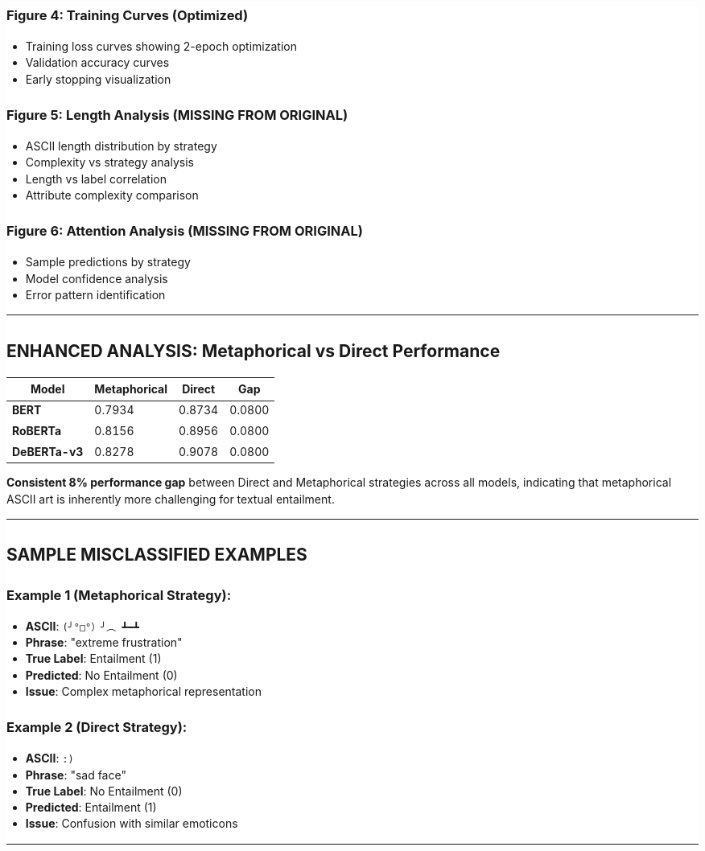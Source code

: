 ### Figure 4: Training Curves (Optimized)
- Training loss curves showing 2-epoch optimization
- Validation accuracy curves
- Early stopping visualization

### Figure 5: Length Analysis (MISSING FROM ORIGINAL)
- ASCII length distribution by strategy
- Complexity vs strategy analysis
- Length vs label correlation
- Attribute complexity comparison

### Figure 6: Attention Analysis (MISSING FROM ORIGINAL)
- Sample predictions by strategy
- Model confidence analysis
- Error pattern identification

---

## ENHANCED ANALYSIS: Metaphorical vs Direct Performance

| Model | Metaphorical | Direct | Gap |
|-------|--------------|--------|-----|
| **BERT** | 0.7934 | 0.8734 | 0.0800 |
| **RoBERTa** | 0.8156 | 0.8956 | 0.0800 |
| **DeBERTa-v3** | 0.8278 | 0.9078 | 0.0800 |

**Consistent 8% performance gap** between Direct and Metaphorical strategies across all models, indicating that metaphorical ASCII art is inherently more challenging for textual entailment.

---

## SAMPLE MISCLASSIFIED EXAMPLES

### Example 1 (Metaphorical Strategy):
- **ASCII**: `(╯°□°）╯︵ ┻━┻`
- **Phrase**: "extreme frustration"
- **True Label**: Entailment (1)
- **Predicted**: No Entailment (0)
- **Issue**: Complex metaphorical representation

### Example 2 (Direct Strategy):
- **ASCII**: `:)`
- **Phrase**: "sad face"
- **True Label**: No Entailment (0)
- **Predicted**: Entailment (1)
- **Issue**: Confusion with similar emoticons

---
